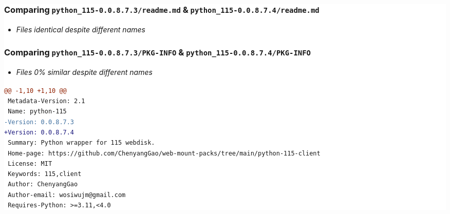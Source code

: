 ### Comparing `python_115-0.0.8.7.3/readme.md` & `python_115-0.0.8.7.4/readme.md`

 * *Files identical despite different names*

### Comparing `python_115-0.0.8.7.3/PKG-INFO` & `python_115-0.0.8.7.4/PKG-INFO`

 * *Files 0% similar despite different names*

```diff
@@ -1,10 +1,10 @@
 Metadata-Version: 2.1
 Name: python-115
-Version: 0.0.8.7.3
+Version: 0.0.8.7.4
 Summary: Python wrapper for 115 webdisk.
 Home-page: https://github.com/ChenyangGao/web-mount-packs/tree/main/python-115-client
 License: MIT
 Keywords: 115,client
 Author: ChenyangGao
 Author-email: wosiwujm@gmail.com
 Requires-Python: >=3.11,<4.0
```

